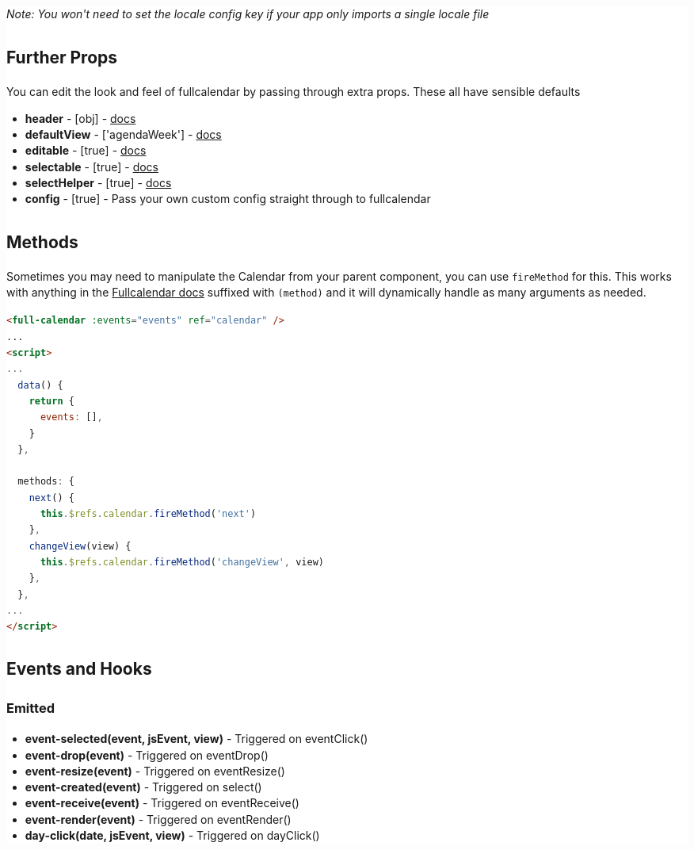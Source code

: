 *Note: You won't need to set the locale config key if your app only imports a single locale file*

## Further Props
You can edit the look and feel of fullcalendar by passing through extra props. These all have sensible defaults

- __header__ - [obj] - [docs](http://fullcalendar.io/docs/display/header/)
- __defaultView__ - ['agendaWeek'] - [docs](http://fullcalendar.io/docs/views/defaultView/)
- __editable__ - [true] - [docs](http://fullcalendar.io/docs/event_ui/editable/)
- __selectable__ - [true] -  [docs](http://fullcalendar.io/docs/selection/selectable/)
- __selectHelper__ - [true] - [docs](http://fullcalendar.io/docs/selection/selectHelper/)
- __config__ - [true] - Pass your own custom config straight through to fullcalendar

## Methods 
Sometimes you may need to manipulate the Calendar from your parent component, you can use `fireMethod` for this. This works with anything in the [Fullcalendar docs](https://fullcalendar.io/docs/) suffixed with `(method)` and it will dynamically handle as many arguments as needed.
```html
<full-calendar :events="events" ref="calendar" />
...
<script>
...
  data() {
    return {
      events: [],
    }
  },
  
  methods: {
    next() {
      this.$refs.calendar.fireMethod('next')
    },
    changeView(view) {
      this.$refs.calendar.fireMethod('changeView', view)
    },
  },
...
</script>
```

## Events and Hooks

### Emitted
- __event-selected(event, jsEvent, view)__ - Triggered on eventClick()
- __event-drop(event)__ - Triggered on eventDrop()
- __event-resize(event)__ - Triggered on eventResize()
- __event-created(event)__ - Triggered on select()
- __event-receive(event)__ - Triggered on eventReceive()
- __event-render(event)__ - Triggered on eventRender()
- __day-click(date, jsEvent, view)__ - Triggered on dayClick()
